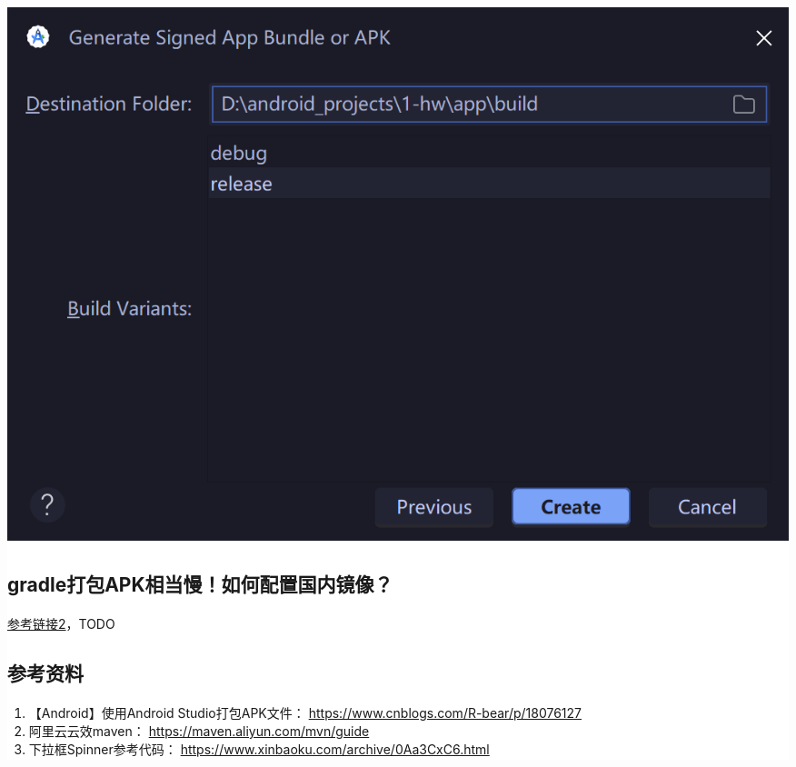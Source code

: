 ![](./README_assets/2-修改apk的生成路径.png)

## gradle打包APK相当慢！如何配置国内镜像？

[参考链接2](https://maven.aliyun.com/mvn/guide)，TODO

## 参考资料

1. 【Android】使用Android Studio打包APK文件： https://www.cnblogs.com/R-bear/p/18076127
2. 阿里云云效maven： https://maven.aliyun.com/mvn/guide
3. 下拉框Spinner参考代码： https://www.xinbaoku.com/archive/0Aa3CxC6.html

